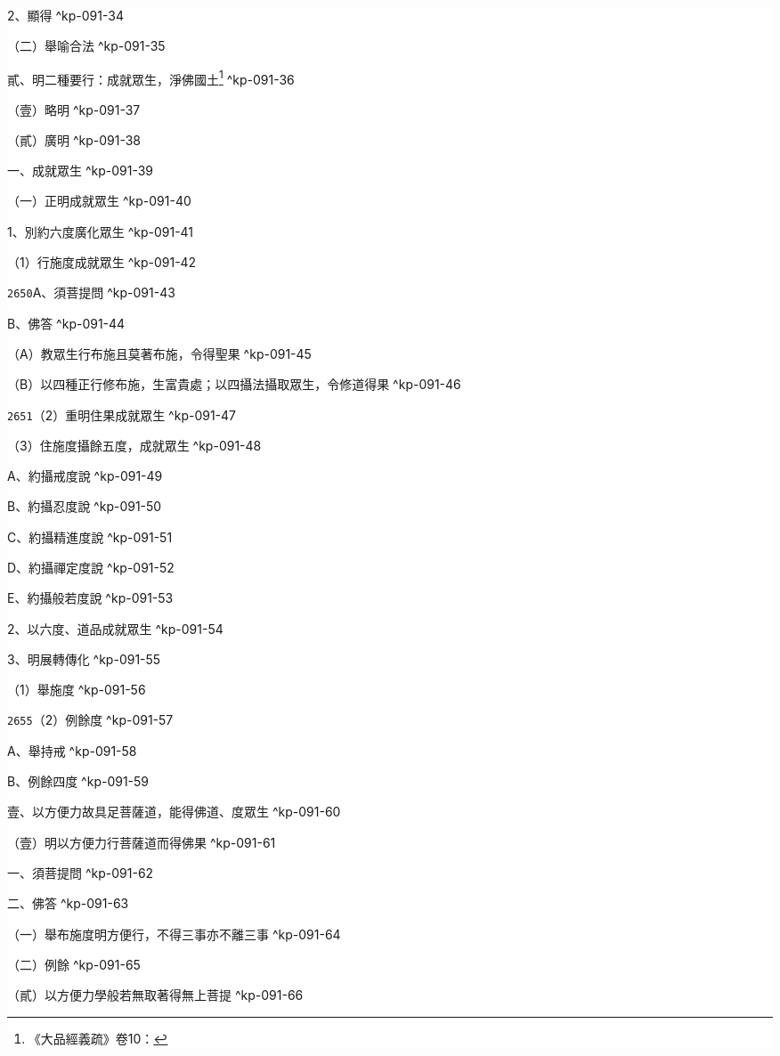 2、顯得 ^kp-091-34

（二）舉喻合法 ^kp-091-35

貳、明二種要行：成就眾生，淨佛國土[^32] ^kp-091-36

（壹）略明 ^kp-091-37

（貳）廣明 ^kp-091-38

一、成就眾生 ^kp-091-39

（一）正明成就眾生 ^kp-091-40

1、別約六度廣化眾生 ^kp-091-41

（1）行施度成就眾生 ^kp-091-42

`2650`A、須菩提問 ^kp-091-43

B、佛答 ^kp-091-44

（A）教眾生行布施且莫著布施，令得聖果 ^kp-091-45

（B）以四種正行修布施，生富貴處；以四攝法攝取眾生，令修道得果 ^kp-091-46

`2651`（2）重明住果成就眾生 ^kp-091-47

（3）住施度攝餘五度，成就眾生 ^kp-091-48

A、約攝戒度說 ^kp-091-49

B、約攝忍度說 ^kp-091-50

C、約攝精進度說 ^kp-091-51

D、約攝禪定度說 ^kp-091-52

E、約攝般若度說 ^kp-091-53

2、以六度、道品成就眾生 ^kp-091-54

3、明展轉傳化 ^kp-091-55

（1）舉施度 ^kp-091-56

`2655`（2）例餘度 ^kp-091-57

A、舉持戒 ^kp-091-58

B、例餘四度 ^kp-091-59

壹、以方便力故具足菩薩道，能得佛道、度眾生 ^kp-091-60

（壹）明以方便力行菩薩道而得佛果 ^kp-091-61

一、須菩提問 ^kp-091-62

二、佛答 ^kp-091-63

（一）舉布施度明方便行，不得三事亦不離三事 ^kp-091-64

（二）例餘 ^kp-091-65

（貳）以方便力學般若無取著得無上菩提 ^kp-091-66


[^1]: 《大品經義疏》卷10：「^此品初明以方便故具足菩薩道，故能得佛道名具足。品就第二，以方便故具足菩薩道。中為三：第一、明方便故具足菩薩道能得佛道，二、明習般若故，以本方便，第三、以般若成就故，能化度眾生而無所度。
[^2]: 《大般若波羅蜜多經》卷474〈79 無闕品〉：
[^3]: （1）《放光般若經》卷19〈81 無形品〉：
[^4]: 《大品經義疏》卷10：「^第二問云：既不壞、不墮則無有，無有則無物，云何習般若？若不習般若，云何得佛道？答：良由了法無性、無取故，既是習是般若得菩提也。」（卍新續藏24，334a22-24）
[^5]: 能習＋（行）【石】。（大正25，699d，n.17）
[^6]: 《大般若波羅蜜多經》卷474〈79 無闕品〉：
[^7]: 《大般若波羅蜜多經》卷474〈79 無闕品〉：
[^8]: 《大般若波羅蜜多經》卷474〈79
[^9]: 《大般若波羅蜜多經》卷475〈79
[^10]: 《大般若波羅蜜多經》卷475〈79 無闕品〉：
[^11]: 《大般若波羅蜜多經》卷475〈79 無闕品〉：
[^12]: 《大般若波羅蜜多經》卷475〈79 無闕品〉：
[^13]: 住中＝中住【石】。（大正25，700d，n.5）
[^14]: 《大般若波羅蜜多經》卷475〈79 無闕品〉：
[^15]: 《大品經義疏》卷10：
[^16]: 性＝相【宋】【元】【宮】。（大正25，700d，n.7）
[^17]: 《大般若波羅蜜多經》卷475〈79
[^18]: 《大般若波羅蜜多經》卷475〈79
[^19]: 《大般若波羅蜜多經》卷475〈79 無闕品〉：
[^20]: 《大般若波羅蜜多經》卷475〈79 無闕品〉：
[^21]: 《大般若波羅蜜多經》卷475〈79
[^22]: 曠（^ㄎㄨㄤˋ）：2.空曠，開闊。3.指廣大，寬廣。（《漢語大詞典》（五），p.842）
[^23]: 性＝法【宋】【元】【明】【宮】。（大正25，700d，n.14）
[^24]: 五＝六【宋】【元】【明】【宮】。（大正25，700d，n.15）
[^25]: 《大般若波羅蜜多經》卷475〈79 無闕品〉：
[^26]: 《大般若波羅蜜多經》卷475〈79 無闕品〉：
[^27]: 〔誓〕－【宋】【元】【明】【宮】【聖】【石】。（大正25，700d，n.19）
[^28]: 已＝以【石】。（大正25，700d，n.20）
[^29]: （1）《高麗藏》作「十四空」（第14冊，1297a13）。
[^30]: 背捨＝解脫【宋】【元】【明】【宮】。（大正25，700d，n.21）
[^31]: 《大般若波羅蜜多經》卷475〈79 無闕品〉：
[^32]: 《大品經義疏》卷10：
[^33]: 《大般若波羅蜜多經》卷475〈79 無闕品〉：
[^34]: 《大品經義疏》卷10：
[^35]: （更）＋受【元】【明】。（大正25，701d，n.1）
[^36]: 《大般若波羅蜜多經》卷475〈79
[^37]: 《大品經義疏》卷10：
[^38]: 當＝等【宋】【元】【明】【宮】【聖】【石】。（大正25，701d，n.5）
[^39]: 《大般若波羅蜜多經》卷475〈79
[^40]: （不）＋作【宋】【元】【明】【宮】。（大正25，701d，n.6）
[^41]: 〔不〕－【宋】【宮】。（大正25，701d，n.7）
[^42]: 相＋（空）【宋】【元】【明】【宮】。（大正25，701d，n.8）
[^43]: 嚮＝響【宋】【元】【明】【宮】。（大正25，701d，n.9）
[^44]: 《大般若波羅蜜多經》卷475〈79 無闕品〉：
[^45]: 自身＝身自【宋】【宮】。（大正25，701d，n.10）
[^46]: 肌＝𦘺【石】。（大正25，701d，n.11）
[^47]: 物＝法【宋】【宮】。（大正25，701d，n.12）
[^48]: 成＝乘【元】【明】。（大正25，701d，n.13）
[^49]: 〔汝〕－【宋】【宮】，汝＋（等以）【元】【明】。（大正25，701d，n.14）
[^50]: 〔汝〕－【元】【明】。（大正25，701d，n.15）
[^51]: 《大般若波羅蜜多經》卷475〈79 無闕品〉：
[^52]: 尚＝當【聖】。（大正25，701d，n.16）
[^53]: 《大般若波羅蜜多經》卷475〈79
[^54]: 〔如〕－【宋】【元】【明】【宮】【聖】。（大正25，701d，n.17）
[^55]: 《大般若波羅蜜多經》卷475〈79 無闕品〉：
[^56]: 亦＝心【宋】【元】【明】【宮】。（大正25，701d，n.18）
[^57]: 《大般若波羅蜜多經》卷475〈79 無闕品〉：
[^58]: 得＝般【石】。（大正25，702d，n.1）
[^59]: 具＋（足）【元】【明】＊[＊1]。（大正25，702d，n.2）
[^60]: 《大般若波羅蜜多經》卷475〈79 無闕品〉：
[^61]: 《大品經義疏》卷10：
[^62]: 〔以〕－【宋】【宮】【聖】。（大正25，702d，n.3）
[^63]: 住＝行【宋】【元】【明】【宮】。（大正25，702d，n.4）
[^64]: 《大般若波羅蜜多經》卷475〈79 無闕品〉：
[^65]: 如＝與【明】。（大正25，702d，n.5）
[^66]: （有）＋物【石】。（大正25，702d，n.6）
[^67]: 法果＝法【宋】【元】【明】【宮】，＝果【聖】。（大正25，702d，n.7）
[^68]: 及＝乃至【宋】【元】【明】【宮】。（大正25，702d，n.8）
[^69]: 《大般若波羅蜜多經》卷475〈79 無闕品〉：
[^70]: 〔少〕－【宋】【宮】。（大正25，702d，n.9）
[^71]: 〔我〕－【宋】【元】【明】【宮】。（大正25，702d，n10）
[^72]: 善＋（道）【宋】【元】【明】【宮】。（大正25，702d，n.11）
[^73]: 《大般若波羅蜜多經》卷475〈79 無闕品〉：
[^74]: （諸）＋尸【石】。（大正25，702d，n.12）
[^75]: 《正觀》（6），p.215：《大智度論》卷90（大正25，695c4-14）。
[^76]: 《大智度論》卷33〈1 序品〉：
[^77]: 著＝相【宋】【宮】。（大正25，702d，n.16）
[^78]: （見）＋常【元】【明】。（大正25，702d，n.17）
[^79]: 印順法師，《中國禪宗史》，p.384：
[^80]: 《大智度論》卷1〈1 序品〉：
[^81]: 《中論》卷1〈1 觀因緣品〉（青目釋）：
[^82]: 《正觀》（6），p.215：參見《大智度論》卷12（大正25，147b8-148a22）、卷15（大正25，171a5-b15）、卷31（大正25，291c21-292a28）、卷36（大正25，326b20-c29）、卷41（大正25，358a17-c8）、卷89（大正25，691a1-b8）。
[^83]: 〔波羅蜜〕－【宋】【元】【明】【宮】【聖】。（大正25，703d，n.1）
[^84]: 勝法＝法勝【石】。（大正25，703d，n.3）
[^85]: 三＝二【宮】。（大正25，703d，n.6）
[^86]: 今＝令【聖】【石】。（大正25，703d，n.7）
[^87]: 市買：買，交易。（《漢語大詞典》（三）p.690）
[^88]: 交易：1.物物交換。後多指做買賣，貿易。（《漢語大詞典》（二）p.332）
[^89]: 以＝已【宋】【元】【明】【宮】。（大正25，703d，n.8）
[^90]: 縛無＝無縛【宋】【元】【明】【宮】【石】。（大正25，703d，n.9）
[^91]: 案：經文作「五道」。論主以「六道」為正說，參見《大智度論》卷10〈1
[^92]: 過罪＝罪過【宋】【元】【明】【宮】。（大正25，703d，n.11）
[^93]: 案：經文作「五道」。
[^94]: 《大正藏》原作「盧」，今依《高麗藏》作「廬」（第14冊，1301c7）。
[^95]: （1）盧：11.通" 廬 "。簡陋的房屋。（《漢語大詞典》（七）p.1469）
[^96]: 《大正藏》原作「盧」，今依《高麗藏》作「廬」（第14冊，1301c10）。
[^97]: 生＝人【宋】【元】【明】【宮】【聖】。（大正25，704d，n.1）
[^98]: 惠＝慧【宋】【宮】。（大正25，704d，n.2）
[^99]: 狂＝誑【石】。（大正25，704d，n.3）
[^100]: 何＝所【石】。（大正25，704d，n.4）
[^101]: 也＝耶【元】【明】。（大正25，704d，n.5）
[^102]: 汝曹：你們。（《漢語大詞典》（五），p.940）
[^103]: 善＝是【石】。（大正25，704d，n.10）
[^104]: 濡＝軟【宋】【元】【明】【宮】。（大正25，704d，n.11）
[^105]: 姓＝性【宋】【元】【宮】。（大正25，704d，n.12）
[^106]: 咄（^ㄉㄨㄛˋ）：1.呵叱。2.指呵叱聲。3.嘆詞。（《漢語大詞典》（三），p.313）
[^107]: 當＝能【宋】【元】【明】【明】。（大正25，704d，n.13）
[^108]: 他＋（人）【宋】【元】【明】【宮】【聖】【石】。（大正25，704d，n.14）
[^109]: 作＝得【宋】【元】【明】【宮】。（大正25，704d，n.15）
[^110]: 〔種〕－【石】。（大正25，704d，n.16）
[^111]: 因＋（緣）【宋】【元】【明】【宮】。（大正25，704d，n.17）
[^112]: 稱（^ㄔㄣˋ）意：合乎心意。（《漢語大詞典》（八），p.117）
[^113]: 《大智度論》卷59〈37 校量舍利品〉：
[^114]: 佛圖：1.佛塔。參見「浮圖」、「浮屠」。2.佛寺。（《漢語大詞典》（一），p.1292）
[^115]: 皆＋（悉）【石】。（大正25，705d，n.2）
[^116]: 《十誦律》卷34：
[^117]: 處分：1.處理，處置。2.調度，指揮。（《漢語大詞典》（八）p.837）
[^118]: 能＝當【宋】【元】【明】【宮】。（大正25，705d，n.4）
[^119]: 戶＝門【宋】【元】【明】【宮】【石】＊[＊1]。（大正25，705d，n.5）
[^120]: 熟：12.表示程度深。（《漢語大詞典》（七）p.242）
[^121]: 雲集：形容從四面八方迅速集合在一起。（《漢語大詞典》（十一）p.651）
[^122]: 怪：1.奇異，罕見。3.驚異，覺得奇怪。（《漢語大詞典》（七）p.483）
[^123]: 另參見《百喻經》卷3（64經）（大正4，552c1-12）。
[^124]: 鬪諍＝諍鬪【宋】【元】【明】【宮】。（大正25，705d，n.6）
[^125]: 愚＝牛【元】【石】。（大正25，705d，n.7）
[^126]: 地理：如安息國諸邊地生者，皆是人身，愚不可教化。（導師《大智度論筆記》［H028］p.422）
[^127]: 支＝肢【元】【明】。（大正25，705d，n.8）
[^128]: 盲聾＝聾盲【石】。（大正25，705d，n.9）
[^129]: 啞＝瘂【宋】【元】【明】【宮】。（大正25，705d，n.10）
[^130]: （1）《十誦律》卷40：
[^131]: 《釋氏要覽》卷3：「^禪鎮，木版為之，形量似笏，中作孔，施細串於耳下，頭戴，去額四指。坐禪人若昏睡頭傾，則墮以自警。」（大正54，297b7-9）
[^132]: （1）照＝詔【宋】【元】【明】【宮】。（大正25，705d，n.11）
[^133]: 是汝＝如自【宋】【元】【明】【宮】。（大正25，705d，n.12）